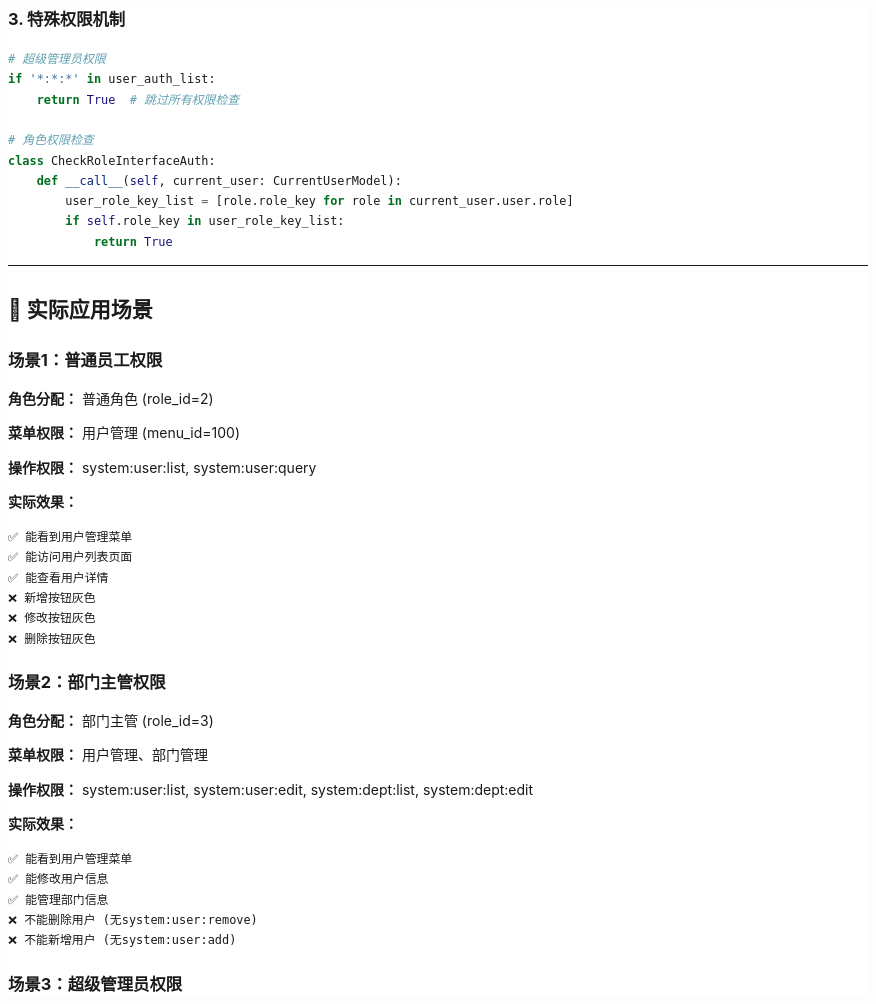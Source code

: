 ### 3. 特殊权限机制

```python
# 超级管理员权限
if '*:*:*' in user_auth_list:
    return True  # 跳过所有权限检查

# 角色权限检查
class CheckRoleInterfaceAuth:
    def __call__(self, current_user: CurrentUserModel):
        user_role_key_list = [role.role_key for role in current_user.user.role]
        if self.role_key in user_role_key_list:
            return True
```

---

## 🎪 实际应用场景

### 场景1：普通员工权限

**角色分配：** 普通角色 (role_id=2)

**菜单权限：** 用户管理 (menu_id=100)

**操作权限：** system:user:list, system:user:query

**实际效果：**
```
✅ 能看到用户管理菜单
✅ 能访问用户列表页面
✅ 能查看用户详情
❌ 新增按钮灰色
❌ 修改按钮灰色
❌ 删除按钮灰色
```

### 场景2：部门主管权限

**角色分配：** 部门主管 (role_id=3)

**菜单权限：** 用户管理、部门管理

**操作权限：** system:user:list, system:user:edit, system:dept:list, system:dept:edit

**实际效果：**
```
✅ 能看到用户管理菜单
✅ 能修改用户信息
✅ 能管理部门信息
❌ 不能删除用户 (无system:user:remove)
❌ 不能新增用户 (无system:user:add)
```

### 场景3：超级管理员权限
